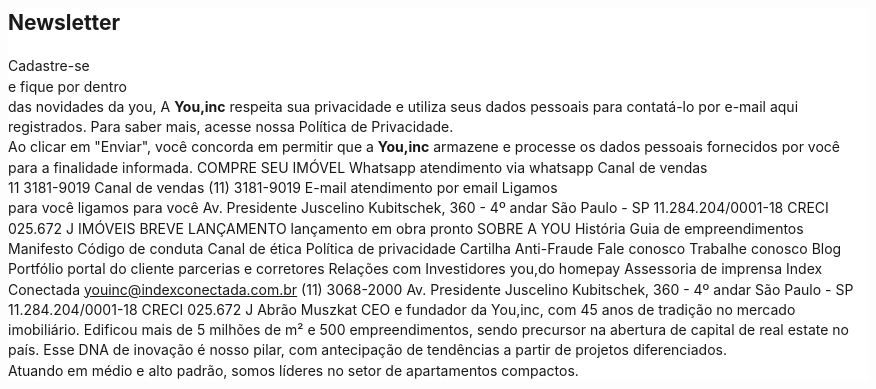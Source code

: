 ## Newsletter
Cadastre-se   
e fique por dentro   
das novidades da you,
A **You,inc** respeita sua privacidade e utiliza seus dados pessoais para contatá-lo por e-mail aqui registrados. Para saber mais, acesse nossa Política de Privacidade.   
Ao clicar em "Enviar", você concorda em permitir que a **You,inc** armazene e processe os dados pessoais fornecidos por você para a finalidade informada. 
COMPRE SEU IMÓVEL 
Whatsapp
atendimento
via whatsapp
Canal de vendas   
11 3181-9019 
Canal de vendas
(11) 3181-9019
E-mail
atendimento
por email
Ligamos   
para você
ligamos
para você
Av. Presidente Juscelino Kubitschek, 360 - 4º andar São Paulo - SP
11.284.204/0001-18
CRECI 025.672 J
IMÓVEIS
BREVE LANÇAMENTO
lançamento
em obra
pronto
SOBRE A YOU
História
Guia de empreendimentos
Manifesto
Código de conduta
Canal de ética
Política de privacidade
Cartilha Anti-Fraude
Fale conosco
Trabalhe conosco
Blog
Portfólio
portal do cliente
parcerias e corretores
Relações com Investidores
you,do
homepay
Assessoria de imprensa
Index Conectada
youinc@indexconectada.com.br
(11) 3068-2000
Av. Presidente Juscelino Kubitschek, 360 - 4º andar São Paulo - SP
11.284.204/0001-18
CRECI 025.672 J
Abrão Muszkat
CEO e fundador da You,inc, com 45 anos de tradição no mercado imobiliário.
Edificou mais de 5 milhões de m² e 500 empreendimentos, sendo precursor na abertura de capital de real estate no país. Esse DNA de inovação é nosso pilar, com antecipação de tendências a partir de projetos diferenciados.  
Atuando em médio e alto padrão, somos líderes no setor de apartamentos compactos.  